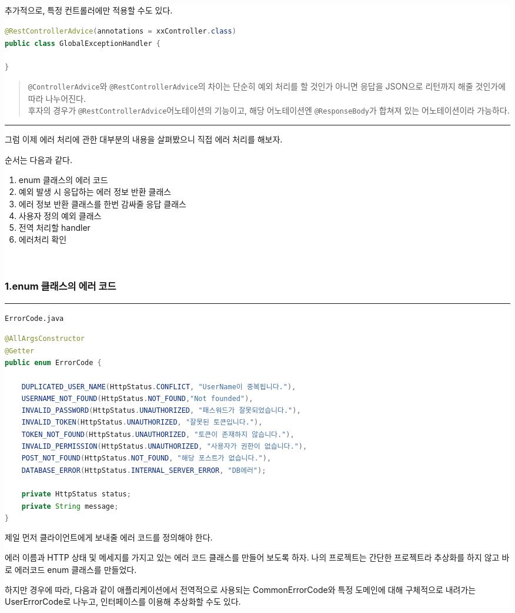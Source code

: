 추가적으로, 특정 컨트롤러에만 적용할 수도 있다.
```java
@RestControllerAdvice(annotations = xxController.class)
public class GlobalExceptionHandler {

}
```
>`@ControllerAdvice`와 `@RestControllerAdvice`의 차이는 단순히 예외 처리를 할 것인가 아니면 응답을 JSON으로 리턴까지 해줄 것인가에 따라 나누어진다.<br>
후자의 경우가 `@RestControllerAdvice`어노테이션의 기능이고, 해당 어노테이션엔 `@ResponseBody`가 합쳐져 있는 어노테이션이라 가능하다.

---

그럼 이제 에러 처리에 관한 대부분의 내용을 살펴봤으니 직접 에러 처리를 해보자.

순서는 다음과 같다.
1. enum 클래스의 에러 코드
2. 예외 발생 시 응답하는 에러 정보 반환 클래스
3. 에러 정보 반환 클래스를 한번 감싸줄 응답 클래스
4. 사용자 정의 예외 클래스
5. 전역 처리할 handler
6. 에러처리 확인 

<br>

### 1.enum 클래스의 에러 코드
---
`ErrorCode.java`
```java
@AllArgsConstructor
@Getter
public enum ErrorCode {

    DUPLICATED_USER_NAME(HttpStatus.CONFLICT, "UserName이 중복됩니다."),
    USERNAME_NOT_FOUND(HttpStatus.NOT_FOUND,"Not founded"),
    INVALID_PASSWORD(HttpStatus.UNAUTHORIZED, "패스워드가 잘못되었습니다."),
    INVALID_TOKEN(HttpStatus.UNAUTHORIZED, "잘못된 토큰입니다."),
    TOKEN_NOT_FOUND(HttpStatus.UNAUTHORIZED, "토큰이 존재하지 않습니다."),
    INVALID_PERMISSION(HttpStatus.UNAUTHORIZED, "사용자가 권한이 없습니다."),
    POST_NOT_FOUND(HttpStatus.NOT_FOUND, "해당 포스트가 없습니다."),
    DATABASE_ERROR(HttpStatus.INTERNAL_SERVER_ERROR, "DB에러");

    private HttpStatus status;
    private String message;
}
```
제일 먼저 클라이언트에게 보내줄 에러 코드를 정의해야 한다. 

에러 이름과 HTTP 상태 및 메세지를 가지고 있는 에러 코드 클래스를 만들어 보도록 하자. 나의 프로젝트는 간단한 프로젝트라 추상화를 하지 않고 바로 에러코드 enum 클래스를 만들었다.

하지만 경우에 따라, 다음과 같이 애플리케이션에서 전역적으로 사용되는 CommonErrorCode와 특정 도메인에 대해 구체적으로 내려가는 UserErrorCode로 나누고, 인터페이스를 이용해 추상화할 수도 있다.
